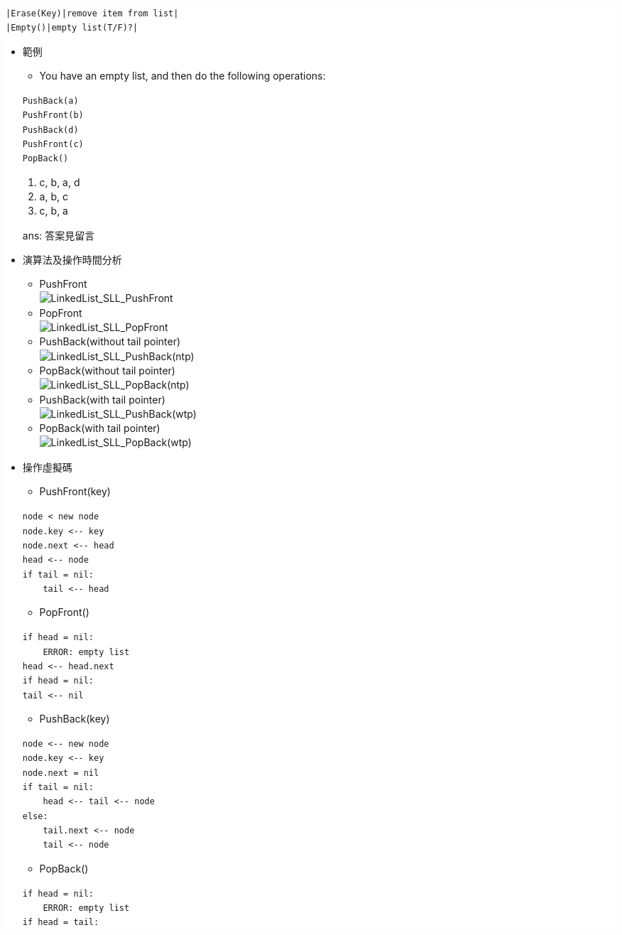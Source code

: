     |Erase(Key)|remove item from list|
    |Empty()|empty list(T/F)?|
    
- 範例
    - You have an empty list, and then do the following operations:
    ```=
    PushBack(a)
    PushFront(b)
    PushBack(d)
    PushFront(c)
    PopBack()
    ```
    <ol>
        <li>c, b, a, d</li>
        <li>a, b, c</li>
        <li>c, b, a</li>
    </ol>
    
    ans: 答案見留言
    
- 演算法及操作時間分析
    - PushFront<br>![LinkedList_SLL_PushFront](https://i.imgur.com/Ekp2uY5.gif)
    - PopFront<br>![LinkedList_SLL_PopFront](https://i.imgur.com/MjeYrNp.gif)
    - PushBack(without tail pointer)<br>![LinkedList_SLL_PushBack(ntp)](https://i.imgur.com/AD7w21e.png)
    - PopBack(without tail pointer)<br>![LinkedList_SLL_PopBack(ntp)](https://i.imgur.com/CVebJKi.png)
    - PushBack(with tail pointer)<br>![LinkedList_SLL_PushBack(wtp)](https://i.imgur.com/14Gd0L9.gif)
    - PopBack(with tail pointer)<br>![LinkedList_SLL_PopBack(wtp)](https://i.imgur.com/EUwGHJ3.gif)


- 操作虛擬碼
    - PushFront(key)
    ```=
    node < new node
    node.key <-- key
    node.next <-- head
    head <-- node
    if tail = nil:
        tail <-- head
    ```
    - PopFront()
    ```=
    if head = nil:
        ERROR: empty list
    head <-- head.next
    if head = nil:
    tail <-- nil
    ```
    - PushBack(key)
    ```=
    node <-- new node
    node.key <-- key
    node.next = nil
    if tail = nil:
        head <-- tail <-- node
    else:
        tail.next <-- node
        tail <-- node
    ```
    - PopBack()
    ```=
    if head = nil:
        ERROR: empty list
    if head = tail: